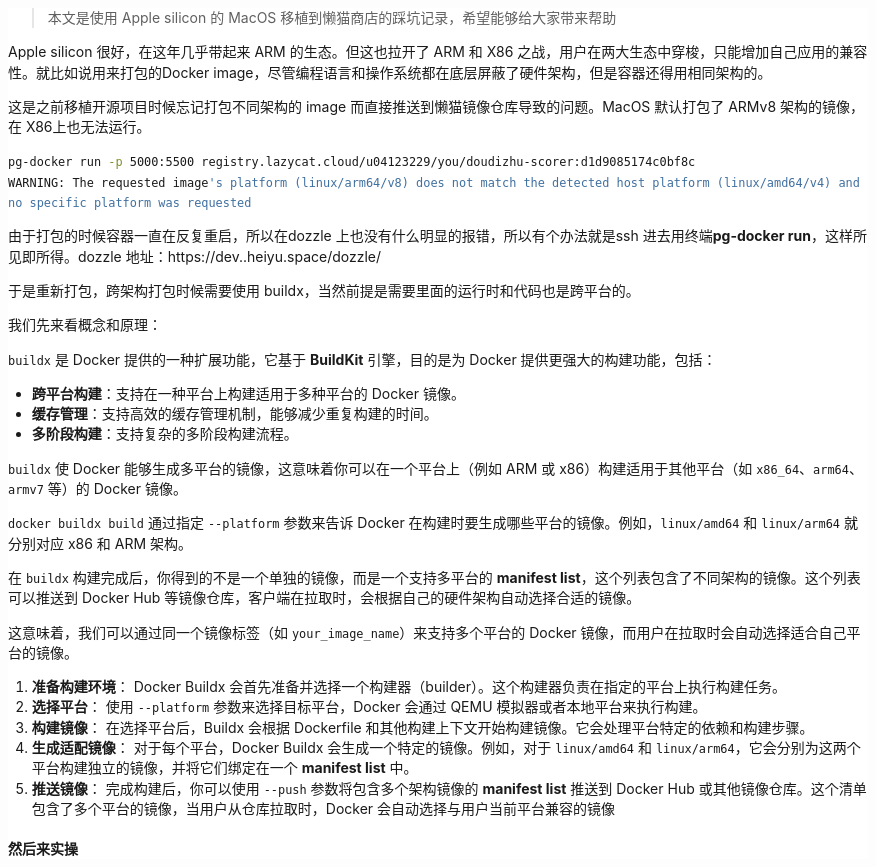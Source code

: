 > 本文是使用 Apple silicon 的 MacOS 移植到懒猫商店的踩坑记录，希望能够给大家带来帮助

Apple silicon 很好，在这年几乎带起来 ARM 的生态。但这也拉开了 ARM 和 X86 之战，用户在两大生态中穿梭，只能增加自己应用的兼容性。就比如说用来打包的Docker image，尽管编程语言和操作系统都在底层屏蔽了硬件架构，但是容器还得用相同架构的。

这是之前移植开源项目时候忘记打包不同架构的 image 而直接推送到懒猫镜像仓库导致的问题。MacOS 默认打包了 ARMv8 架构的镜像，在 X86上也无法运行。

```bash
pg-docker run -p 5000:5500 registry.lazycat.cloud/u04123229/you/doudizhu-scorer:d1d9085174c0bf8c
WARNING: The requested image's platform (linux/arm64/v8) does not match the detected host platform (linux/amd64/v4) and no specific platform was requested
```



由于打包的时候容器一直在反复重启，所以在dozzle 上也没有什么明显的报错，所以有个办法就是ssh 进去用终端**pg-docker run**，这样所见即所得。dozzle 地址：https://dev.<name>.heiyu.space/dozzle/



于是重新打包，跨架构打包时候需要使用 buildx，当然前提是需要里面的运行时和代码也是跨平台的。

我们先来看概念和原理：



`buildx` 是 Docker 提供的一种扩展功能，它基于 **BuildKit** 引擎，目的是为 Docker 提供更强大的构建功能，包括：

- **跨平台构建**：支持在一种平台上构建适用于多种平台的 Docker 镜像。
- **缓存管理**：支持高效的缓存管理机制，能够减少重复构建的时间。
- **多阶段构建**：支持复杂的多阶段构建流程。

`buildx` 使 Docker 能够生成多平台的镜像，这意味着你可以在一个平台上（例如 ARM 或 x86）构建适用于其他平台（如 `x86_64`、`arm64`、`armv7` 等）的 Docker 镜像。



 `docker buildx build` 通过指定 `--platform` 参数来告诉 Docker 在构建时要生成哪些平台的镜像。例如，`linux/amd64` 和 `linux/arm64` 就分别对应 x86 和 ARM 架构。



 在 `buildx` 构建完成后，你得到的不是一个单独的镜像，而是一个支持多平台的 **manifest list**，这个列表包含了不同架构的镜像。这个列表可以推送到 Docker Hub 等镜像仓库，客户端在拉取时，会根据自己的硬件架构自动选择合适的镜像。

这意味着，我们可以通过同一个镜像标签（如 `your_image_name`）来支持多个平台的 Docker 镜像，而用户在拉取时会自动选择适合自己平台的镜像。

1. **准备构建环境**：
    Docker Buildx 会首先准备并选择一个构建器（builder）。这个构建器负责在指定的平台上执行构建任务。
2. **选择平台**：
    使用 `--platform` 参数来选择目标平台，Docker 会通过 QEMU 模拟器或者本地平台来执行构建。
3. **构建镜像**：
    在选择平台后，Buildx 会根据 Dockerfile 和其他构建上下文开始构建镜像。它会处理平台特定的依赖和构建步骤。
4. **生成适配镜像**：
    对于每个平台，Docker Buildx 会生成一个特定的镜像。例如，对于 `linux/amd64` 和 `linux/arm64`，它会分别为这两个平台构建独立的镜像，并将它们绑定在一个 **manifest list** 中。
5. **推送镜像**：
    完成构建后，你可以使用 `--push` 参数将包含多个架构镜像的 **manifest list** 推送到 Docker Hub 或其他镜像仓库。这个清单包含了多个平台的镜像，当用户从仓库拉取时，Docker 会自动选择与用户当前平台兼容的镜像



#### 然后来实操
